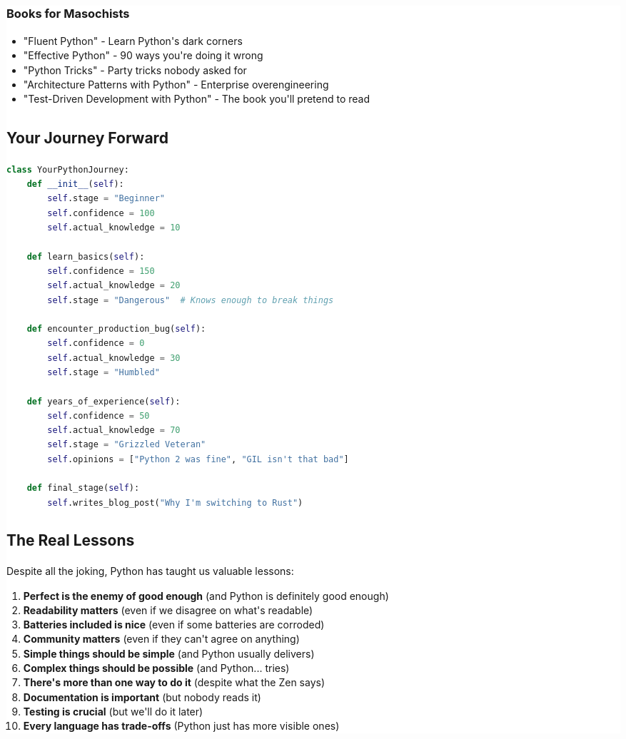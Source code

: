 
### Books for Masochists
- "Fluent Python" - Learn Python's dark corners
- "Effective Python" - 90 ways you're doing it wrong
- "Python Tricks" - Party tricks nobody asked for
- "Architecture Patterns with Python" - Enterprise overengineering
- "Test-Driven Development with Python" - The book you'll pretend to read

## Your Journey Forward

```python
class YourPythonJourney:
    def __init__(self):
        self.stage = "Beginner"
        self.confidence = 100
        self.actual_knowledge = 10
    
    def learn_basics(self):
        self.confidence = 150
        self.actual_knowledge = 20
        self.stage = "Dangerous"  # Knows enough to break things
    
    def encounter_production_bug(self):
        self.confidence = 0
        self.actual_knowledge = 30
        self.stage = "Humbled"
    
    def years_of_experience(self):
        self.confidence = 50
        self.actual_knowledge = 70
        self.stage = "Grizzled Veteran"
        self.opinions = ["Python 2 was fine", "GIL isn't that bad"]
    
    def final_stage(self):
        self.writes_blog_post("Why I'm switching to Rust")
```

## The Real Lessons

Despite all the joking, Python has taught us valuable lessons:

1. **Perfect is the enemy of good enough** (and Python is definitely good enough)
2. **Readability matters** (even if we disagree on what's readable)
3. **Batteries included is nice** (even if some batteries are corroded)
4. **Community matters** (even if they can't agree on anything)
5. **Simple things should be simple** (and Python usually delivers)
6. **Complex things should be possible** (and Python... tries)
7. **There's more than one way to do it** (despite what the Zen says)
8. **Documentation is important** (but nobody reads it)
9. **Testing is crucial** (but we'll do it later)
10. **Every language has trade-offs** (Python just has more visible ones)
